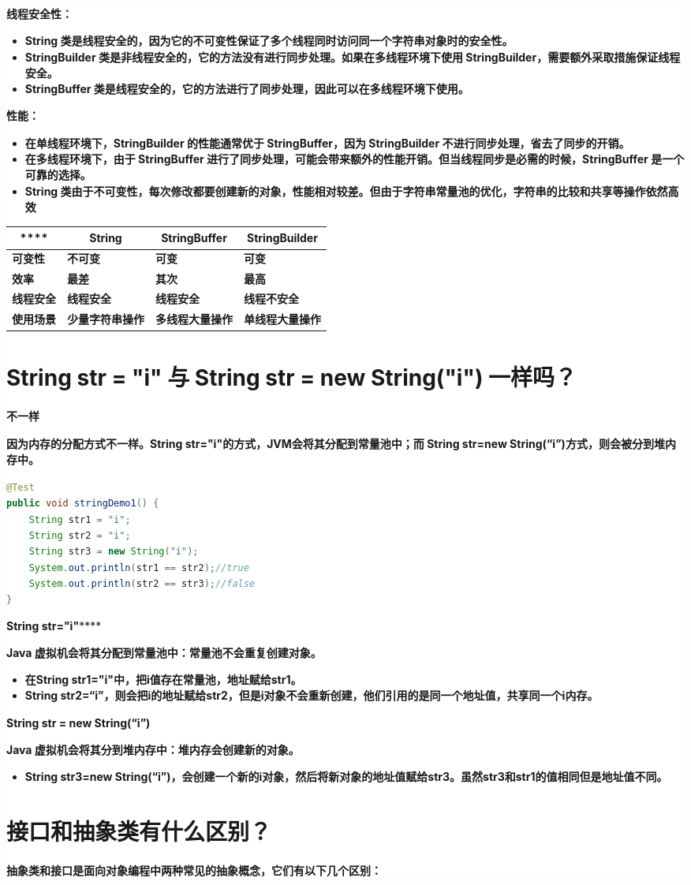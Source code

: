 **线程安全性：**

+ **String 类是****线程安全****的，因为它的不可变性保证了多个线程同时访问同一个字符串对象时的安全性。**
+ **StringBuilder 类是****非线程安全****的，它的方法没有进行同步处理。如果在多线程环境下使用 StringBuilder，需要额外采取措施保证线程安全。**
+ **StringBuffer 类是****线程安全****的，它的方法进行了****同步处理****，因此****可以在多线程环境****下使用。**

**性能：**

+ **在****单线程环境****下，StringBuilder 的性能通常优于 StringBuffer，因为 StringBuilder 不进行同步处理，省去了同步的开销。**
+ **在****多线程环境****下，由于 StringBuffer 进行了同步处理，可能会带来额外的性能开销。但当线程同步是必需的时候，StringBuffer 是一个可靠的选择。**
+ **String 类由于不可变性，每次修改都要创建新的对象，性能相对较差。但由于字符串常量池的优化，字符串的比较和共享等操作依然高效**

| **** | **String** | **StringBuffer** | **StringBuilder** |
| --- | --- | --- | --- |
| **可变性** | **不可变** | **可变** | **可变** |
| **效率** | **最差** | **其次** | **最高** |
| **线程安全** | **线程安全** | **线程安全** | **线程不安全** |
| **使用场景** | **少量字符串操作** | **多线程大量操作** | **单线程大量操作** |

# String str = "i" 与 String str = new String("i") 一样吗？

**不一样**

**因为内存的分配方式不一样。String str="i"的方式，JVM会将其分配到常量池中；而 String str=new String(“i”)方式，则会被分到堆内存中。**

```java
@Test
public void stringDemo1() {
    String str1 = "i";
    String str2 = "i";
    String str3 = new String("i");
    System.out.println(str1 == str2);//true
    System.out.println(str2 == str3);//false
}
```

**String str="i"******

**Java 虚拟机会将其分配到常量池中：常量池不会重复创建对象。**

+ **在String str1="i"中，把i值存在常量池，地址赋给str1。**
+ **String str2=“i”，则会把i的地址赋给str2，但是i对象不会重新创建，他们引用的是同一个地址值，共享同一个i内存。**

**String str = new String(“i”)**

**Java 虚拟机会将其分到堆内存中：堆内存会创建新的对象。**

+ **String str3=new String(“i”)，会创建一个新的i对象，然后将新对象的地址值赋给str3。虽然str3和str1的值相同但是地址值不同。**

# 接口和抽象类有什么区别？

**抽象类和接口是面向对象编程中两种常见的抽象概念，它们有以下几个区别：**
